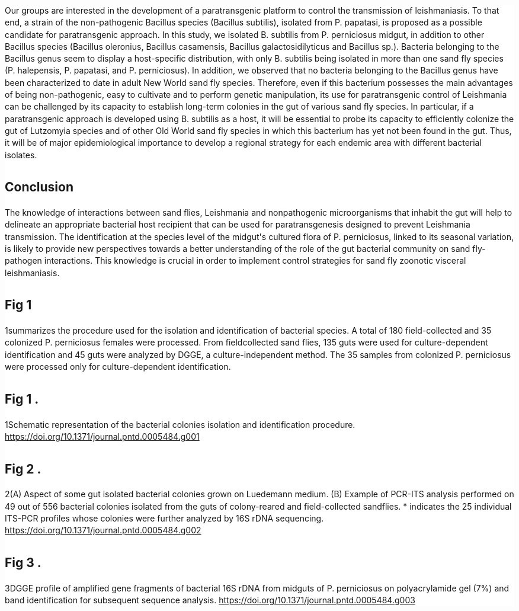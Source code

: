Our groups are interested in the development of a paratransgenic platform to control the transmission of leishmaniasis. To that end, a strain of the non-pathogenic Bacillus species (Bacillus subtilis), isolated from P. papatasi, is proposed as a possible candidate for paratransgenic approach. In this study, we isolated B. subtilis from P. perniciosus midgut, in addition to other Bacillus species (Bacillus oleronius, Bacillus casamensis, Bacillus galactosidilyticus and Bacillus sp.). Bacteria belonging to the Bacillus genus seem to display a host-specific distribution, with only B. subtilis being isolated in more than one sand fly species (P. halepensis, P. papatasi, and P. perniciosus). In addition, we observed that no bacteria belonging to the Bacillus genus have been characterized to date in adult New World sand fly species. Therefore, even if this bacterium possesses the main advantages of being non-pathogenic, easy to cultivate and to perform genetic manipulation, its use for paratransgenic control of Leishmania can be challenged by its capacity to establish long-term colonies in the gut of various sand fly species. In particular, if a paratransgenic approach is developed using B. subtilis as a host, it will be essential to probe its capacity to efficiently colonize the gut of Lutzomyia species and of other Old World sand fly species in which this bacterium has yet not been found in the gut. Thus, it will be of major epidemiological importance to develop a regional strategy for each endemic area with different bacterial isolates.


## Conclusion

The knowledge of interactions between sand flies, Leishmania and nonpathogenic microorganisms that inhabit the gut will help to delineate an appropriate bacterial host recipient that can be used for paratransgenesis designed to prevent Leishmania transmission. The identification at the species level of the midgut's cultured flora of P. perniciosus, linked to its seasonal variation, is likely to provide new perspectives towards a better understanding of the role of the gut bacterial community on sand fly-pathogen interactions. This knowledge is crucial in order to implement control strategies for sand fly zoonotic visceral leishmaniasis.

## Fig 1
1summarizes the procedure used for the isolation and identification of bacterial species. A total of 180 field-collected and 35 colonized P. perniciosus females were processed. From fieldcollected sand flies, 135 guts were used for culture-dependent identification and 45 guts were analyzed by DGGE, a culture-independent method. The 35 samples from colonized P. perniciosus were processed only for culture-dependent identification.

## Fig 1 .
1Schematic representation of the bacterial colonies isolation and identification procedure. https://doi.org/10.1371/journal.pntd.0005484.g001

## Fig 2 .
2(A) Aspect of some gut isolated bacterial colonies grown on Luedemann medium. (B) Example of PCR-ITS analysis performed on 49 out of 556 bacterial colonies isolated from the guts of colony-reared and field-collected sandflies. * indicates the 25 individual ITS-PCR profiles whose colonies were further analyzed by 16S rDNA sequencing. https://doi.org/10.1371/journal.pntd.0005484.g002

## Fig 3 .
3DGGE profile of amplified gene fragments of bacterial 16S rDNA from midguts of P. perniciosus on polyacrylamide gel (7%) and band identification for subsequent sequence analysis. https://doi.org/10.1371/journal.pntd.0005484.g003
